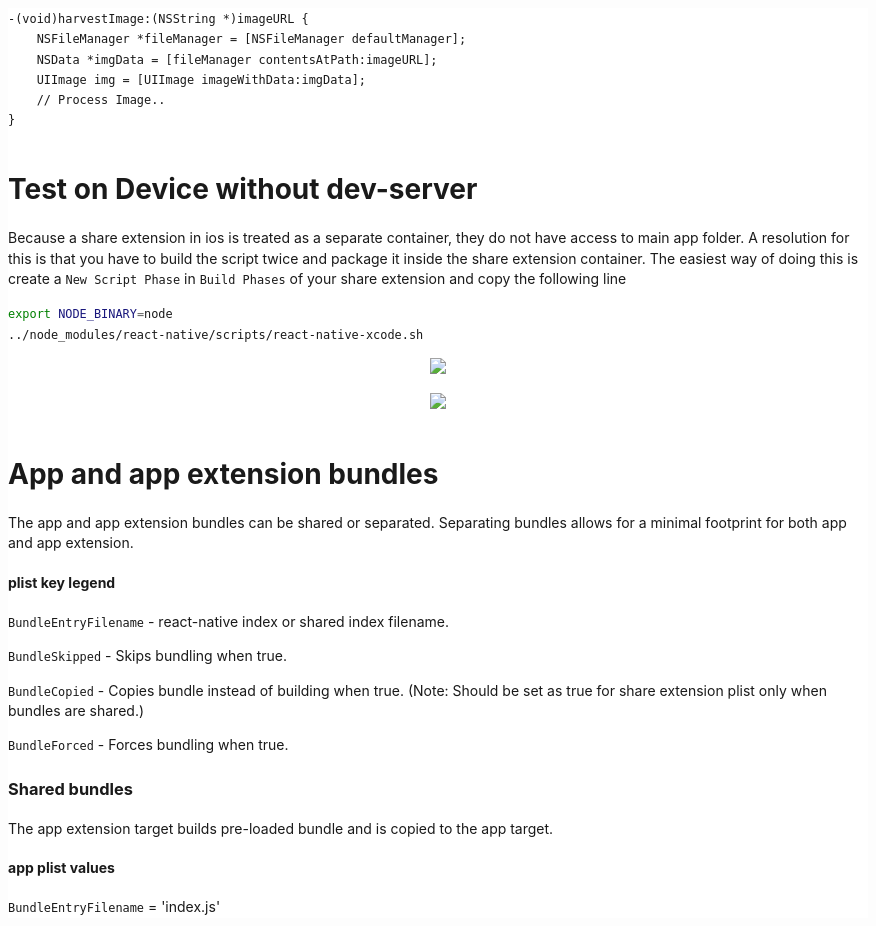 ```smalltalk
-(void)harvestImage:(NSString *)imageURL {
	NSFileManager *fileManager = [NSFileManager defaultManager];
	NSData *imgData = [fileManager contentsAtPath:imageURL];
	UIImage img = [UIImage imageWithData:imgData];
	// Process Image..
}
```


# Test on Device without dev-server

Because a share extension in ios is treated as a separate container, they do not have access to main app folder. A resolution for this is that you have to build the script twice and package it inside the share extension container. The easiest way of doing this is create a `New Script Phase` in `Build Phases` of your share extension and copy the following line

```bash
export NODE_BINARY=node
../node_modules/react-native/scripts/react-native-xcode.sh
```

<p align="center">
    <img src ="https://raw.githubusercontent.com/alinz/react-native-share-extension/master/assets/ios_step_16.png" />
</p>

<p align="center">
    <img src ="https://raw.githubusercontent.com/alinz/react-native-share-extension/master/assets/ios_step_17.png" />
</p>


# App and app extension bundles

The app and app extension bundles can be shared or separated. Separating bundles allows for a minimal footprint for both app and app extension.

#### plist key legend

`BundleEntryFilename` - react-native index or shared index filename.

`BundleSkipped` - Skips bundling when true.

`BundleCopied` - Copies bundle instead of building when true. (Note: Should be set as true for share extension plist only when bundles are shared.)

`BundleForced` - Forces bundling when true.

### Shared bundles

The app extension target builds pre-loaded bundle and is copied to the app target.

#### app plist values

`BundleEntryFilename` = 'index.js'
